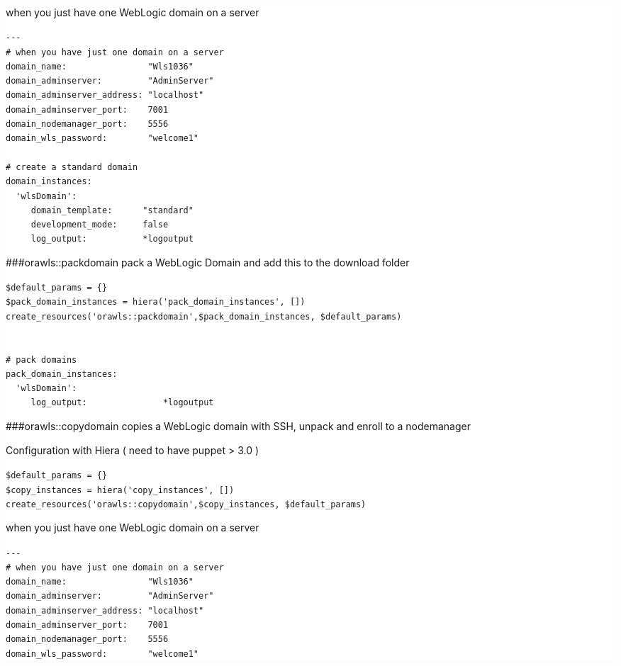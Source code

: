 when you just have one WebLogic domain on a server
     
    --- 
    # when you have just one domain on a server
    domain_name:                "Wls1036"
    domain_adminserver:         "AdminServer"
    domain_adminserver_address: "localhost"
    domain_adminserver_port:    7001
    domain_nodemanager_port:    5556
    domain_wls_password:        "welcome1"
    
    # create a standard domain
    domain_instances:
      'wlsDomain':
         domain_template:      "standard"
         development_mode:     false
         log_output:           *logoutput
    

###orawls::packdomain 
pack a WebLogic Domain and add this to the download folder

    $default_params = {}
    $pack_domain_instances = hiera('pack_domain_instances', [])
    create_resources('orawls::packdomain',$pack_domain_instances, $default_params)


    # pack domains
    pack_domain_instances:
      'wlsDomain':
         log_output:               *logoutput


###orawls::copydomain 
copies a WebLogic domain with SSH, unpack and enroll to a nodemanager


Configuration with Hiera ( need to have puppet > 3.0 )    


    $default_params = {}
    $copy_instances = hiera('copy_instances', [])
    create_resources('orawls::copydomain',$copy_instances, $default_params)


when you just have one WebLogic domain on a server
     
    --- 
    # when you have just one domain on a server
    domain_name:                "Wls1036"
    domain_adminserver:         "AdminServer"
    domain_adminserver_address: "localhost"
    domain_adminserver_port:    7001
    domain_nodemanager_port:    5556
    domain_wls_password:        "welcome1"
    